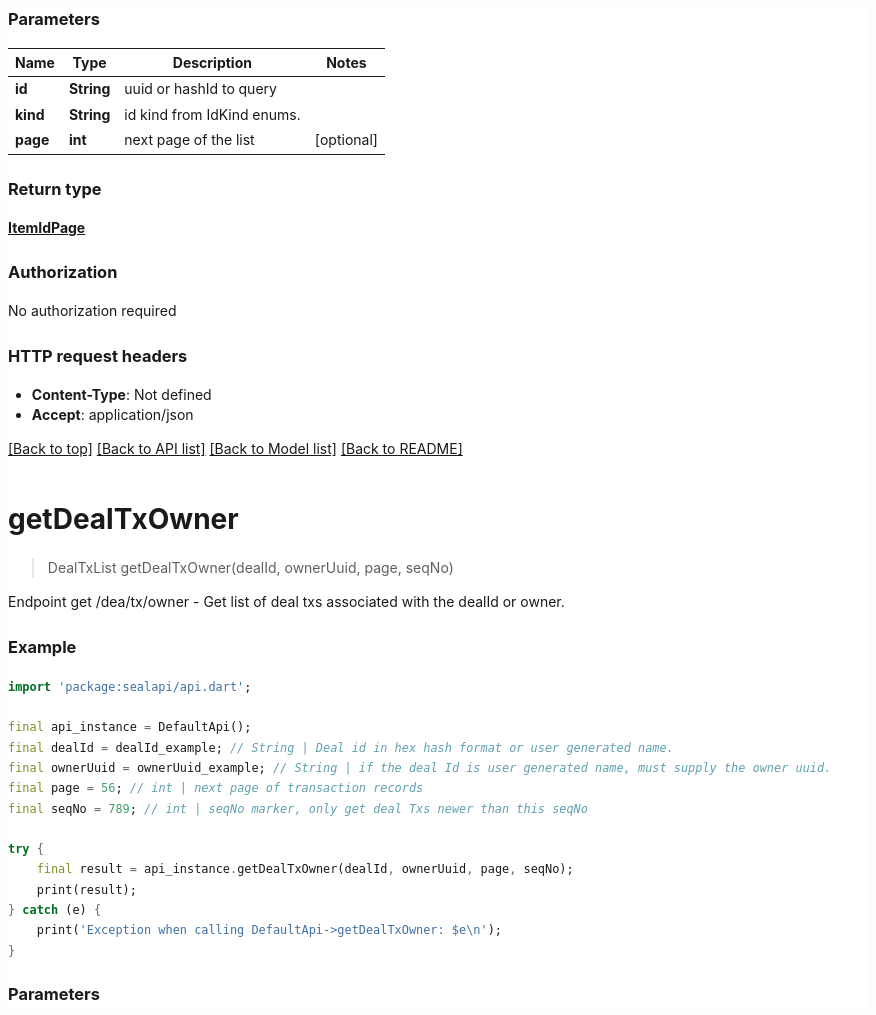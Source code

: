 ```dart
```

### Parameters

Name | Type | Description  | Notes
------------- | ------------- | ------------- | -------------
 **id** | **String**| uuid or hashId to query | 
 **kind** | **String**| id kind from IdKind enums. | 
 **page** | **int**| next page of the list | [optional] 

### Return type

[**ItemIdPage**](ItemIdPage.md)

### Authorization

No authorization required

### HTTP request headers

 - **Content-Type**: Not defined
 - **Accept**: application/json

[[Back to top]](#) [[Back to API list]](../README.md#documentation-for-api-endpoints) [[Back to Model list]](../README.md#documentation-for-models) [[Back to README]](../README.md)

# **getDealTxOwner**
> DealTxList getDealTxOwner(dealId, ownerUuid, page, seqNo)

Endpoint get /dea/tx/owner - Get list of deal txs associated with the dealId or owner.

### Example
```dart
import 'package:sealapi/api.dart';

final api_instance = DefaultApi();
final dealId = dealId_example; // String | Deal id in hex hash format or user generated name.
final ownerUuid = ownerUuid_example; // String | if the deal Id is user generated name, must supply the owner uuid.
final page = 56; // int | next page of transaction records
final seqNo = 789; // int | seqNo marker, only get deal Txs newer than this seqNo

try {
    final result = api_instance.getDealTxOwner(dealId, ownerUuid, page, seqNo);
    print(result);
} catch (e) {
    print('Exception when calling DefaultApi->getDealTxOwner: $e\n');
}
```

### Parameters
